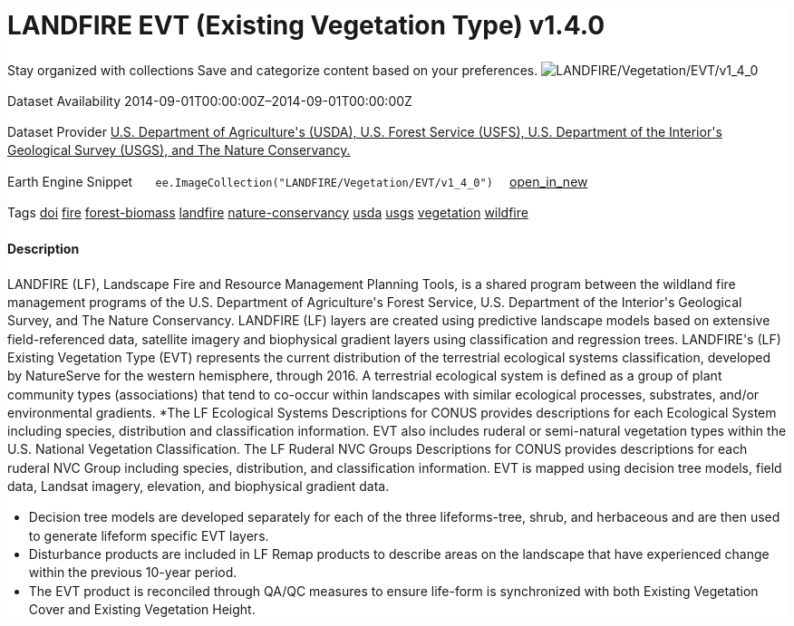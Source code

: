  
#  LANDFIRE EVT (Existing Vegetation Type) v1.4.0 
Stay organized with collections  Save and categorize content based on your preferences. 
![LANDFIRE/Vegetation/EVT/v1_4_0](https://developers.google.com/earth-engine/datasets/images/LANDFIRE/LANDFIRE_Vegetation_EVT_v1_4_0_sample.png) 

Dataset Availability
    2014-09-01T00:00:00Z–2014-09-01T00:00:00Z 

Dataset Provider
     [ U.S. Department of Agriculture's (USDA), U.S. Forest Service (USFS), U.S. Department of the Interior's Geological Survey (USGS), and The Nature Conservancy. ](https://landfire.gov/) 

Earth Engine Snippet
     `    ee.ImageCollection("LANDFIRE/Vegetation/EVT/v1_4_0")   ` [ open_in_new ](https://code.earthengine.google.com/?scriptPath=Examples:Datasets/LANDFIRE/LANDFIRE_Vegetation_EVT_v1_4_0) 

Tags
     [doi](https://developers.google.com/earth-engine/datasets/tags/doi) [fire](https://developers.google.com/earth-engine/datasets/tags/fire) [forest-biomass](https://developers.google.com/earth-engine/datasets/tags/forest-biomass) [landfire](https://developers.google.com/earth-engine/datasets/tags/landfire) [nature-conservancy](https://developers.google.com/earth-engine/datasets/tags/nature-conservancy) [usda](https://developers.google.com/earth-engine/datasets/tags/usda) [usgs](https://developers.google.com/earth-engine/datasets/tags/usgs) [vegetation](https://developers.google.com/earth-engine/datasets/tags/vegetation) [wildfire](https://developers.google.com/earth-engine/datasets/tags/wildfire)
#### Description
LANDFIRE (LF), Landscape Fire and Resource Management Planning Tools, is a shared program between the wildland fire management programs of the U.S. Department of Agriculture's Forest Service, U.S. Department of the Interior's Geological Survey, and The Nature Conservancy.
LANDFIRE (LF) layers are created using predictive landscape models based on extensive field-referenced data, satellite imagery and biophysical gradient layers using classification and regression trees.
LANDFIRE's (LF) Existing Vegetation Type (EVT) represents the current distribution of the terrestrial ecological systems classification, developed by NatureServe for the western hemisphere, through 2016. A terrestrial ecological system is defined as a group of plant community types (associations) that tend to co-occur within landscapes with similar ecological processes, substrates, and/or environmental gradients.
*The LF Ecological Systems Descriptions for CONUS provides descriptions for each Ecological System including species, distribution and classification information.
EVT also includes ruderal or semi-natural vegetation types within the U.S. National Vegetation Classification. The LF Ruderal NVC Groups Descriptions for CONUS provides descriptions for each ruderal NVC Group including species, distribution, and classification information.
EVT is mapped using decision tree models, field data, Landsat imagery, elevation, and biophysical gradient data.
  * Decision tree models are developed separately for each of the three lifeforms-tree, shrub, and herbaceous and are then used to generate lifeform specific EVT layers.
  * Disturbance products are included in LF Remap products to describe areas on the landscape that have experienced change within the previous 10-year period.
  * The EVT product is reconciled through QA/QC measures to ensure life-form is synchronized with both Existing Vegetation Cover and Existing Vegetation Height.
